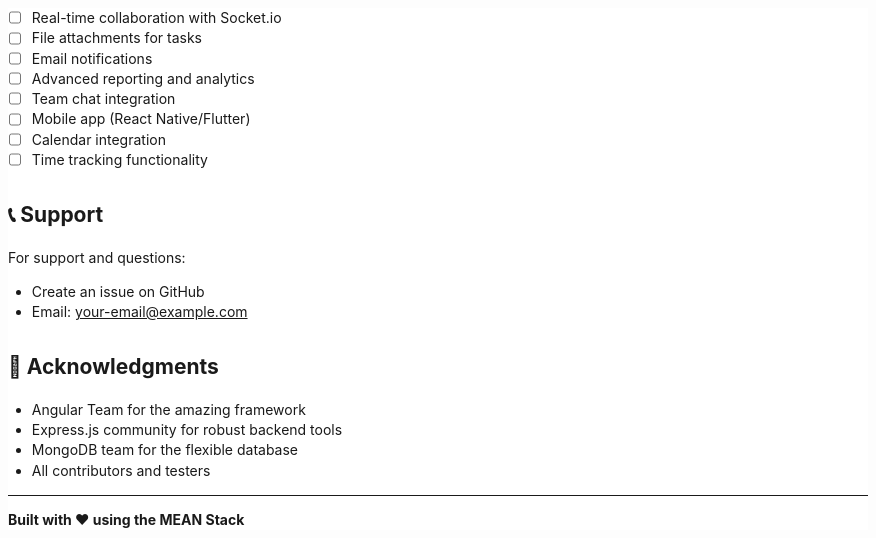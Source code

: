 - [ ] Real-time collaboration with Socket.io
- [ ] File attachments for tasks
- [ ] Email notifications
- [ ] Advanced reporting and analytics
- [ ] Team chat integration
- [ ] Mobile app (React Native/Flutter)
- [ ] Calendar integration
- [ ] Time tracking functionality

## 📞 Support

For support and questions:

- Create an issue on GitHub
- Email: your-email@example.com

## 🙏 Acknowledgments

- Angular Team for the amazing framework
- Express.js community for robust backend tools
- MongoDB team for the flexible database
- All contributors and testers

---

**Built with ❤️ using the MEAN Stack**

